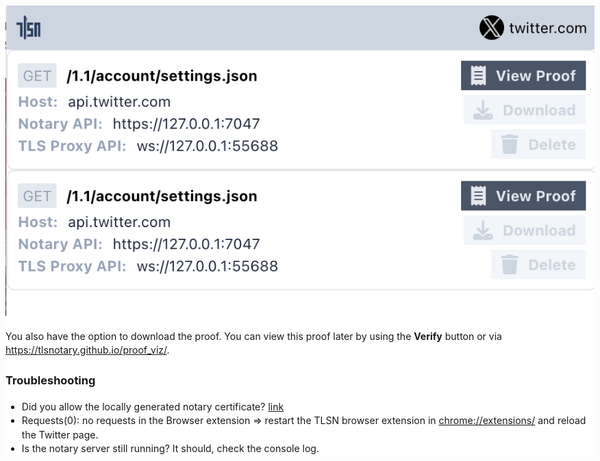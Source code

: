 ![](images/extension_history.png)

You also have the option to download the proof. You can view this proof later by using the **Verify** button or via <https://tlsnotary.github.io/proof_viz/>.

### Troubleshooting

* Did you allow the locally generated notary certificate? [link](#certificate)
* Requests(0): no requests in the Browser extension => restart the TLSN browser extension in <chrome://extensions/> and reload the Twitter page.
* Is the notary server still running? It should, check the console log.
